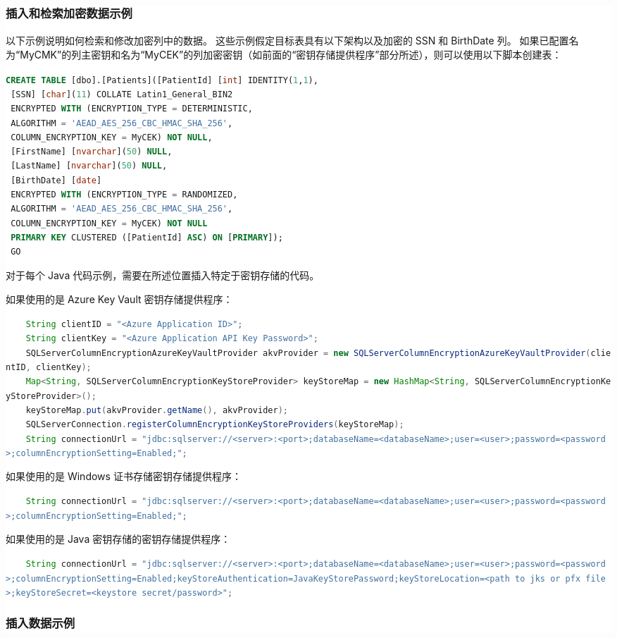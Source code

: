### <a name="inserting-and-retrieving-encrypted-data-examples"></a>插入和检索加密数据示例

以下示例说明如何检索和修改加密列中的数据。 这些示例假定目标表具有以下架构以及加密的 SSN 和 BirthDate 列。 如果已配置名为“MyCMK”的列主密钥和名为“MyCEK”的列加密密钥（如前面的“密钥存储提供程序”部分所述），则可以使用以下脚本创建表：

```sql
CREATE TABLE [dbo].[Patients]([PatientId] [int] IDENTITY(1,1),
 [SSN] [char](11) COLLATE Latin1_General_BIN2
 ENCRYPTED WITH (ENCRYPTION_TYPE = DETERMINISTIC,
 ALGORITHM = 'AEAD_AES_256_CBC_HMAC_SHA_256',
 COLUMN_ENCRYPTION_KEY = MyCEK) NOT NULL,
 [FirstName] [nvarchar](50) NULL,
 [LastName] [nvarchar](50) NULL,
 [BirthDate] [date]
 ENCRYPTED WITH (ENCRYPTION_TYPE = RANDOMIZED,
 ALGORITHM = 'AEAD_AES_256_CBC_HMAC_SHA_256',
 COLUMN_ENCRYPTION_KEY = MyCEK) NOT NULL
 PRIMARY KEY CLUSTERED ([PatientId] ASC) ON [PRIMARY]);
 GO
```

对于每个 Java 代码示例，需要在所述位置插入特定于密钥存储的代码。

如果使用的是 Azure Key Vault 密钥存储提供程序：

```java
    String clientID = "<Azure Application ID>";
    String clientKey = "<Azure Application API Key Password>";
    SQLServerColumnEncryptionAzureKeyVaultProvider akvProvider = new SQLServerColumnEncryptionAzureKeyVaultProvider(clientID, clientKey);
    Map<String, SQLServerColumnEncryptionKeyStoreProvider> keyStoreMap = new HashMap<String, SQLServerColumnEncryptionKeyStoreProvider>();
    keyStoreMap.put(akvProvider.getName(), akvProvider);
    SQLServerConnection.registerColumnEncryptionKeyStoreProviders(keyStoreMap);
    String connectionUrl = "jdbc:sqlserver://<server>:<port>;databaseName=<databaseName>;user=<user>;password=<password>;columnEncryptionSetting=Enabled;";
```

如果使用的是 Windows 证书存储密钥存储提供程序：

```java
    String connectionUrl = "jdbc:sqlserver://<server>:<port>;databaseName=<databaseName>;user=<user>;password=<password>;columnEncryptionSetting=Enabled;";
```

如果使用的是 Java 密钥存储的密钥存储提供程序：

```java
    String connectionUrl = "jdbc:sqlserver://<server>:<port>;databaseName=<databaseName>;user=<user>;password=<password>;columnEncryptionSetting=Enabled;keyStoreAuthentication=JavaKeyStorePassword;keyStoreLocation=<path to jks or pfx file>;keyStoreSecret=<keystore secret/password>";
```

### <a name="inserting-data-example"></a>插入数据示例

